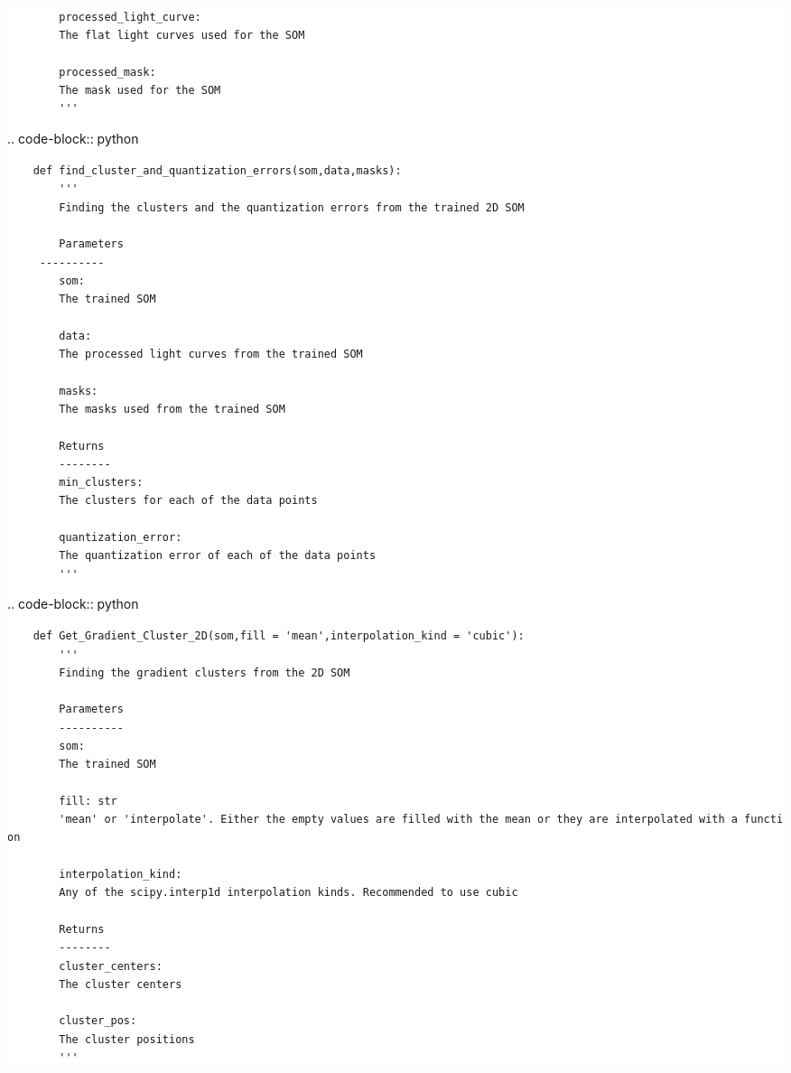             processed_light_curve:
            The flat light curves used for the SOM
    
            processed_mask:
            The mask used for the SOM
            '''

   .. code-block:: python

        def find_cluster_and_quantization_errors(som,data,masks):
            '''
            Finding the clusters and the quantization errors from the trained 2D SOM
    
            Parameters
         ----------
            som: 
            The trained SOM
    
            data: 
            The processed light curves from the trained SOM
    
            masks: 
            The masks used from the trained SOM
    
            Returns
            --------
            min_clusters:
            The clusters for each of the data points
    
            quantization_error:
            The quantization error of each of the data points
            '''

   .. code-block:: python

        def Get_Gradient_Cluster_2D(som,fill = 'mean',interpolation_kind = 'cubic'):
            '''
            Finding the gradient clusters from the 2D SOM
    
            Parameters
            ----------
            som: 
            The trained SOM
    
            fill: str
            'mean' or 'interpolate'. Either the empty values are filled with the mean or they are interpolated with a function
    
            interpolation_kind: 
            Any of the scipy.interp1d interpolation kinds. Recommended to use cubic
    
            Returns
            --------
            cluster_centers:
            The cluster centers
    
            cluster_pos:
            The cluster positions
            '''
